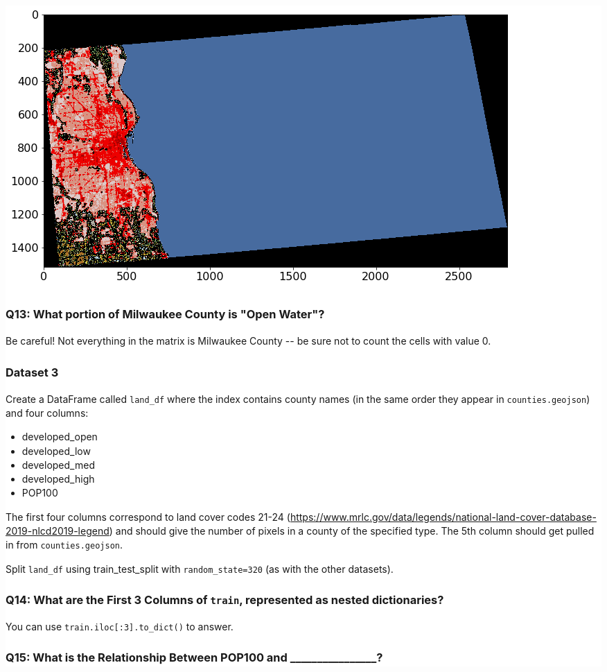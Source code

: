 <img src="q12.png">

### Q13: What portion of Milwaukee County is "Open Water"?

Be careful!  Not everything in the matrix is Milwaukee County -- be sure not to count the cells with value 0.

### Dataset 3

Create a DataFrame called `land_df` where the index contains county names (in the same order they appear in `counties.geojson`) and four columns:

* developed_open
* developed_low
* developed_med
* developed_high
* POP100

The first four columns correspond to land cover codes 21-24 (https://www.mrlc.gov/data/legends/national-land-cover-database-2019-nlcd2019-legend) and should give the number of pixels in a county of the specified type.  The 5th column should get pulled in from `counties.geojson`.

Split `land_df` using train_test_split with `random_state=320` (as with the other datasets).

### Q14: What are the First 3 Columns of `train`, represented as nested dictionaries?

You can use `train.iloc[:3].to_dict()` to answer.

### Q15: What is the Relationship Between POP100 and ________________?

